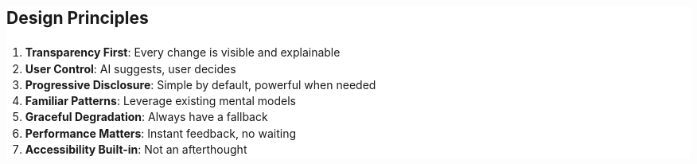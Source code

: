 ## Design Principles

1. **Transparency First**: Every change is visible and explainable
2. **User Control**: AI suggests, user decides
3. **Progressive Disclosure**: Simple by default, powerful when needed
4. **Familiar Patterns**: Leverage existing mental models
5. **Graceful Degradation**: Always have a fallback
6. **Performance Matters**: Instant feedback, no waiting
7. **Accessibility Built-in**: Not an afterthought 